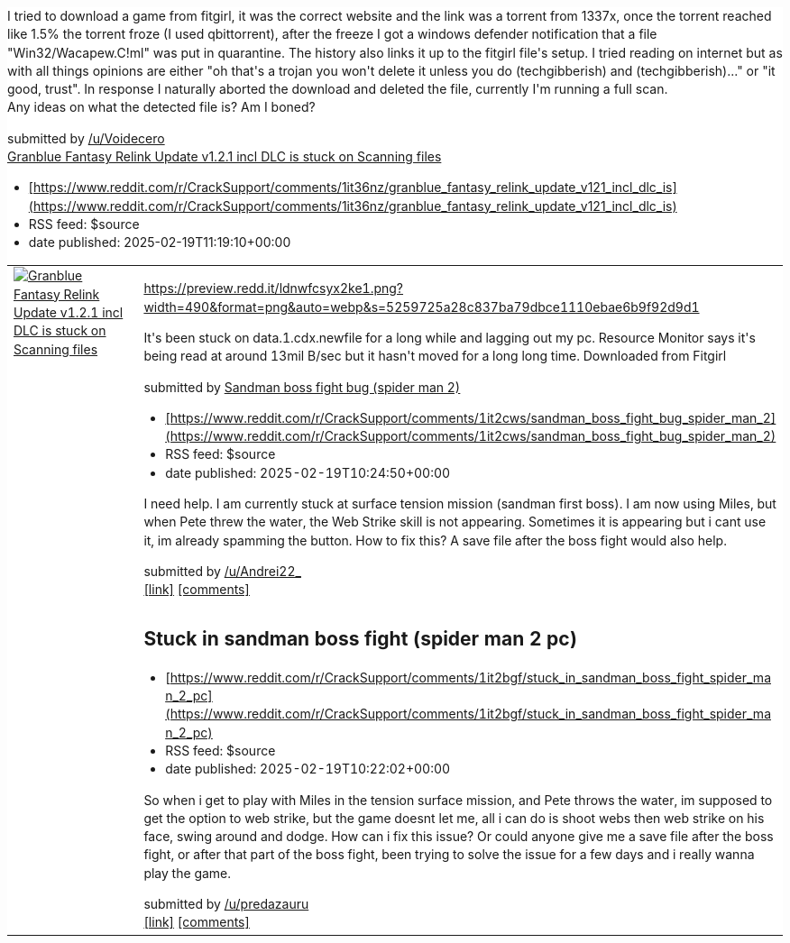 <div class="md"><p>I tried to download a game from fitgirl, it was the correct website and the link was a torrent from 1337x, once the torrent reached like 1.5% the torrent froze (I used qbittorrent), after the freeze I got a windows defender notification that a file &quot;Win32/Wacapew.C!ml&quot; was put in quarantine. The history also links it up to the fitgirl file&#39;s setup. I tried reading on internet but as with all things opinions are either &quot;oh that&#39;s a trojan you won&#39;t delete it unless you do (techgibberish) and (techgibberish)...&quot; or &quot;it good, trust&quot;. In response I naturally aborted the download and deleted the file, currently I&#39;m running a full scan.<br/> Any ideas on what the detected file is? Am I boned?</p> </div> &#32; submitted by &#32; <a href="https://www.reddit.com/user/Voidecero"> /u/Voidecero </a> <br/> <span><a href="https://www.reddit.com/r/CrackSupport/comments/1it6ev8/windows_defender_detected_win

## Granblue Fantasy Relink Update v1.2.1 incl DLC is stuck on Scanning files
 - [https://www.reddit.com/r/CrackSupport/comments/1it36nz/granblue_fantasy_relink_update_v121_incl_dlc_is](https://www.reddit.com/r/CrackSupport/comments/1it36nz/granblue_fantasy_relink_update_v121_incl_dlc_is)
 - RSS feed: $source
 - date published: 2025-02-19T11:19:10+00:00

<table> <tr><td> <a href="https://www.reddit.com/r/CrackSupport/comments/1it36nz/granblue_fantasy_relink_update_v121_incl_dlc_is/"> <img src="https://b.thumbs.redditmedia.com/NzcMUfrkog263iDwKrPAztUamKh0f62xW7PwNsZF_SY.jpg" alt="Granblue Fantasy Relink Update v1.2.1 incl DLC is stuck on Scanning files" title="Granblue Fantasy Relink Update v1.2.1 incl DLC is stuck on Scanning files" /> </a> </td><td> <div class="md"><p><a href="https://preview.redd.it/ldnwfcsyx2ke1.png?width=490&amp;format=png&amp;auto=webp&amp;s=5259725a28c837ba79dbce1110ebae6b9f92d9d1">https://preview.redd.it/ldnwfcsyx2ke1.png?width=490&amp;format=png&amp;auto=webp&amp;s=5259725a28c837ba79dbce1110ebae6b9f92d9d1</a></p> <p>It&#39;s been stuck on data.1.cdx.newfile for a long while and lagging out my pc. Resource Monitor says it&#39;s being read at around 13mil B/sec but it hasn&#39;t moved for a long long time. Downloaded from Fitgirl</p> </div> &#32; submitted by &#32; <a href="https://

## Sandman boss fight bug (spider man 2)
 - [https://www.reddit.com/r/CrackSupport/comments/1it2cws/sandman_boss_fight_bug_spider_man_2](https://www.reddit.com/r/CrackSupport/comments/1it2cws/sandman_boss_fight_bug_spider_man_2)
 - RSS feed: $source
 - date published: 2025-02-19T10:24:50+00:00

<div class="md"><p>I need help. I am currently stuck at surface tension mission (sandman first boss). I am now using Miles, but when Pete threw the water, the Web Strike skill is not appearing. Sometimes it is appearing but i cant use it, im already spamming the button. How to fix this? A save file after the boss fight would also help.</p> </div> &#32; submitted by &#32; <a href="https://www.reddit.com/user/Andrei22_"> /u/Andrei22_ </a> <br/> <span><a href="https://www.reddit.com/r/CrackSupport/comments/1it2cws/sandman_boss_fight_bug_spider_man_2/">[link]</a></span> &#32; <span><a href="https://www.reddit.com/r/CrackSupport/comments/1it2cws/sandman_boss_fight_bug_spider_man_2/">[comments]</a></span>

## Stuck in sandman boss fight (spider man 2 pc)
 - [https://www.reddit.com/r/CrackSupport/comments/1it2bgf/stuck_in_sandman_boss_fight_spider_man_2_pc](https://www.reddit.com/r/CrackSupport/comments/1it2bgf/stuck_in_sandman_boss_fight_spider_man_2_pc)
 - RSS feed: $source
 - date published: 2025-02-19T10:22:02+00:00

<div class="md"><p>So when i get to play with Miles in the tension surface mission, and Pete throws the water, im supposed to get the option to web strike, but the game doesnt let me, all i can do is shoot webs then web strike on his face, swing around and dodge. How can i fix this issue? Or could anyone give me a save file after the boss fight, or after that part of the boss fight, been trying to solve the issue for a few days and i really wanna play the game.</p> </div> &#32; submitted by &#32; <a href="https://www.reddit.com/user/predazauru"> /u/predazauru </a> <br/> <span><a href="https://www.reddit.com/r/CrackSupport/comments/1it2bgf/stuck_in_sandman_boss_fight_spider_man_2_pc/">[link]</a></span> &#32; <span><a href="https://www.reddit.com/r/CrackSupport/comments/1it2bgf/stuck_in_sandman_boss_fight_spider_man_2_pc/">[comments]</a></span>
